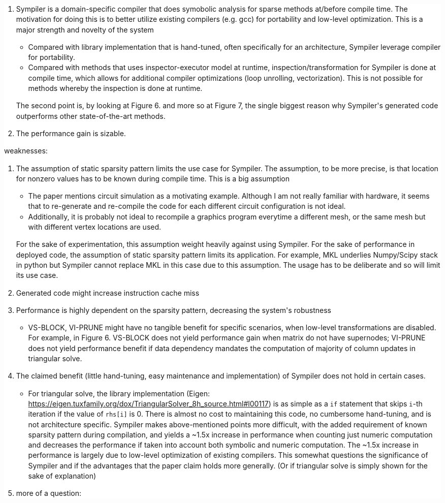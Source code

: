 1. Sympiler is a domain-specific compiler that does symobolic analysis for sparse methods at/before compile time. The motivation for doing this is to better utilize existing compilers (e.g. gcc) for portability and low-level optimization. This is a major strength and novelty of the system
    
    * Compared with library implementation that is hand-tuned, often specifically for an architecture, Sympiler leverage compiler for portability. 
    * Compared with methods that uses inspector-executor model at runtime, inspection/transformation for Sympiler is done at compile time, which allows for additional compiler optimizations (loop unrolling, vectorization). This is not possible for methods whereby the inspection is done at runtime.

    The second point is, by looking at Figure 6. and more so at Figure 7, the single biggest reason why Sympiler's generated code outperforms other state-of-the-art methods.

2. The performance gain is sizable. 

weaknesses:

1. The assumption of static sparsity pattern limits the use case for Sympiler. The assumption, to be more precise, is that location for nonzero values has to be known during compile time. This is a big assumption

    * The paper mentions circuit simulation as a motivating example. Although I am not really familiar with hardware, it seems that to re-generate and re-compile the code for each different circuit configuration is not ideal. 
    * Additionally, it is probably not ideal to recompile a graphics program everytime a different mesh, or the same mesh but with different vertex locations are used. 
    
    For the sake of experimentation, this assumption weight heavily against using Sympiler. For the sake of performance in deployed code, the assumption of static sparsity pattern limits its application. For example, MKL underlies Numpy/Scipy stack in python but Sympiler cannot replace MKL in this case due to this assumption. The usage has to be deliberate and so will limit its use case.

2. Generated code might increase instruction cache miss

3. Performance is highly dependent on the sparsity pattern, decreasing the system's robustness

    * VS-BLOCK, VI-PRUNE might have no tangible benefit for specific scenarios, when low-level transformations are disabled. For example, in Figure 6. VS-BLOCK does not yield performance gain when matrix do not have supernodes; VI-PRUNE does not yield performance benefit if data dependency mandates the computation of majority of column updates in triangular solve.

4. The claimed benefit (little hand-tuning, easy maintenance and implementation) of Sympiler does not hold in certain cases.

    * For triangular solve, the library implementation (Eigen: https://eigen.tuxfamily.org/dox/TriangularSolver_8h_source.html#l00117) is as simple as a `if` statement that skips `i`-th iteration if the value of `rhs[i]` is 0. There is almost no cost to maintaining this code, no cumbersome hand-tuning, and is not architecture specific. Sympiler makes above-mentioned points more difficult, with the added requirement of known sparsity pattern during compilation, and yields a ~1.5x increase in performance when counting just numeric computation and decreases the performance if taken into account both symbolic and numeric computation. The ~1.5x increase in performance is largely due to low-level optimization of existing compilers. This somewhat questions the significance of Sympiler and if the advantages that the paper claim holds more generally. (Or if triangular solve is simply shown for the sake of explanation)

5. more of a question: 
